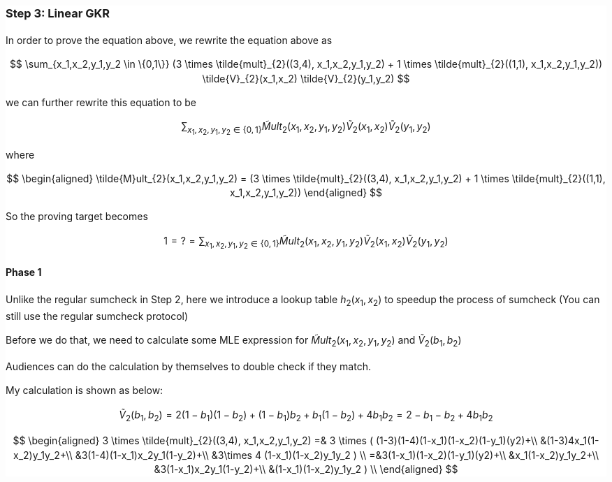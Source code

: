 ### Step 3: Linear GKR

In order to prove the equation above, we rewrite the equation above as

$$
\sum_{x_1,x_2,y_1,y_2 \in \{0,1\}} (3 \times \tilde{mult}_{2}((3,4), x_1,x_2,y_1,y_2) + 1 \times \tilde{mult}_{2}((1,1), x_1,x_2,y_1,y_2)) \tilde{V}_{2}(x_1,x_2) \tilde{V}_{2}(y_1,y_2)
$$

we can further rewrite this equation to be 

$$
\sum_{x_1,x_2,y_1,y_2 \in \{0,1\}} \tilde{M}ult_{2}(x_1,x_2,y_1,y_2) \tilde{V}_{2}(x_1,x_2) \tilde{V}_{2}(y_1,y_2)
$$

where

$$
\begin{aligned}
\tilde{M}ult_{2}(x_1,x_2,y_1,y_2) = (3 \times \tilde{mult}_{2}((3,4), x_1,x_2,y_1,y_2) + 1 \times \tilde{mult}_{2}((1,1), x_1,x_2,y_1,y_2))
\end{aligned}
$$

So the proving target becomes 

$$
1 =?= \sum_{x_1,x_2,y_1,y_2 \in \{0,1\}} \tilde{M}ult_{2}(x_1,x_2,y_1,y_2) \tilde{V}_{2}(x_1,x_2) \tilde{V}_{2}(y_1,y_2)
$$

#### Phase 1

Unlike the regular sumcheck in Step 2, here we introduce a lookup table $h_2(x_1,x_2)$ to speedup the process of sumcheck (You can still use the regular sumcheck protocol)

Before we do that, we need to calculate some MLE expression for $\tilde{M}ult_{2}(x_1,x_2,y_1,y_2)$ and $\tilde{V}_{2}(b_1,b_2)$

Audiences can do the calculation by themselves to double check if they match.

My calculation is shown as below:

$$
\tilde{V}_{2}(b_1,b_2) = 2(1-b_1)(1-b_2) + (1-b_1)b_2 + b_1(1-b_2) + 4b_1b_2 = 2 - b_1 - b_2 + 4b_1b_2
$$

$$
\begin{aligned}
3 \times \tilde{mult}_{2}((3,4), x_1,x_2,y_1,y_2) =& 3 \times ( (1-3)(1-4)(1-x_1)(1-x_2)(1-y_1)(y2)+\\
&(1-3)4x_1(1-x_2)y_1y_2+\\
&3(1-4)(1-x_1)x_2y_1(1-y_2)+\\
&3\times 4 (1-x_1)(1-x_2)y_1y_2 ) \\
=&3(1-x_1)(1-x_2)(1-y_1)(y2)+\\
&x_1(1-x_2)y_1y_2+\\
&3(1-x_1)x_2y_1(1-y_2)+\\
&(1-x_1)(1-x_2)y_1y_2 ) \\
\end{aligned}
$$
